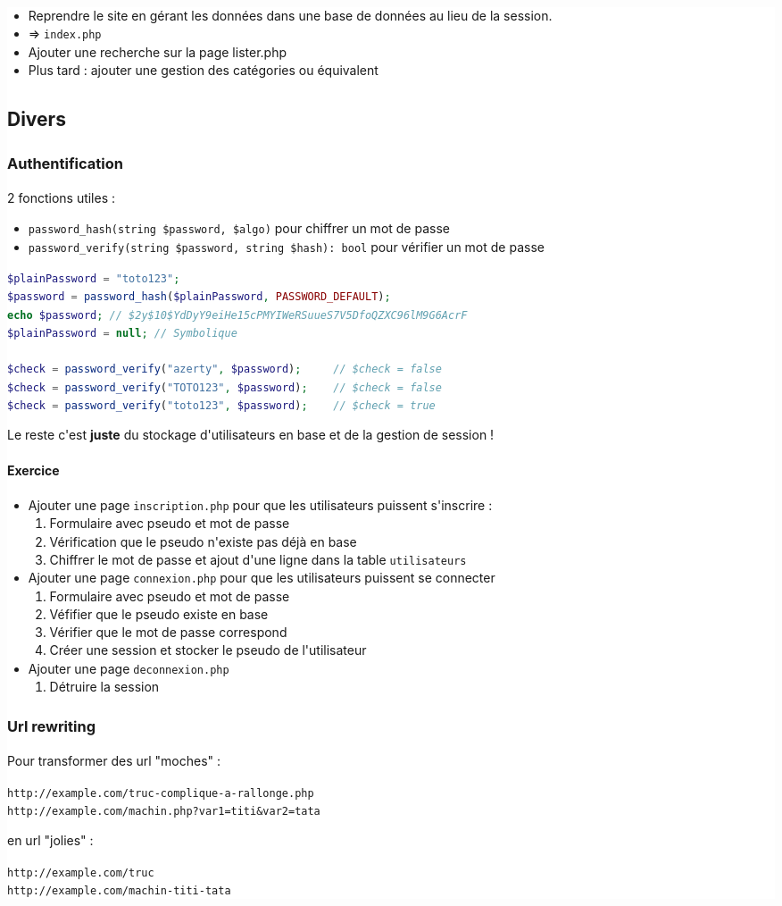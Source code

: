 - Reprendre le site en gérant les données dans une base de données au lieu de la session.
- => `index.php`
- Ajouter une recherche sur la page lister.php
- Plus tard : ajouter une gestion des catégories ou équivalent

## Divers

### Authentification

2 fonctions utiles :

- `password_hash(string $password, $algo)` pour chiffrer un mot de passe
- `password_verify(string $password, string $hash): bool` pour vérifier un mot de passe

```php
$plainPassword = "toto123";
$password = password_hash($plainPassword, PASSWORD_DEFAULT);
echo $password; // $2y$10$YdDyY9eiHe15cPMYIWeRSuueS7V5DfoQZXC96lM9G6AcrF
$plainPassword = null; // Symbolique

$check = password_verify("azerty", $password);     // $check = false
$check = password_verify("TOTO123", $password);    // $check = false
$check = password_verify("toto123", $password);    // $check = true
```

Le reste c'est **juste** du stockage d'utilisateurs en base et de la gestion de session !


#### Exercice

- Ajouter une page `inscription.php` pour que les utilisateurs puissent s'inscrire :
  1. Formulaire avec pseudo et mot de passe
  2. Vérification que le pseudo n'existe pas déjà en base
  3. Chiffrer le mot de passe et ajout d'une ligne dans la table `utilisateurs`
- Ajouter une page `connexion.php` pour que les utilisateurs puissent se connecter
  1. Formulaire avec pseudo et mot de passe
  2. Véfifier que le pseudo existe en base
  3. Vérifier que le mot de passe correspond
  4. Créer une session et stocker le pseudo de l'utilisateur
- Ajouter une page `deconnexion.php`
  1. Détruire la session


###  Url rewriting

Pour transformer des url "moches" :

```
http://example.com/truc-complique-a-rallonge.php
http://example.com/machin.php?var1=titi&var2=tata
```

en url "jolies" :

```
http://example.com/truc
http://example.com/machin-titi-tata
```
